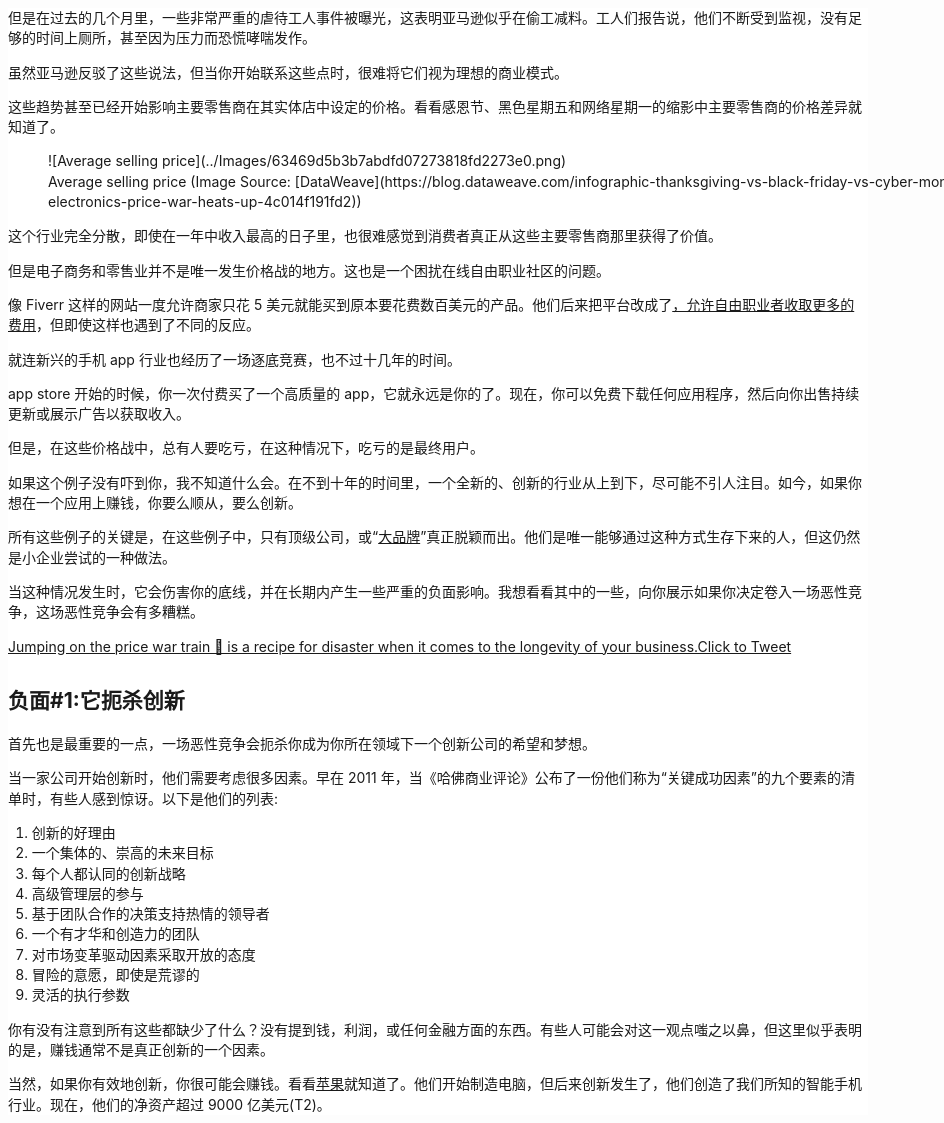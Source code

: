 但是在过去的几个月里，一些非常严重的虐待工人事件被曝光，这表明亚马逊似乎在偷工减料。工人们报告说，他们不断受到监视，没有足够的时间上厕所，甚至因为压力而恐慌哮喘发作。

虽然亚马逊反驳了这些说法，但当你开始联系这些点时，很难将它们视为理想的商业模式。

这些趋势甚至已经开始影响主要零售商在其实体店中设定的价格。看看感恩节、黑色星期五和网络星期一的缩影中主要零售商的价格差异就知道了。

<figure id="attachment_25902" aria-describedby="caption-attachment-25902" style="width: 982px" class="wp-caption aligncenter">![Average selling price](../Images/63469d5b3b7abdfd07273818fd2273e0.png)

<figcaption id="caption-attachment-25902" class="wp-caption-text">Average selling price (Image Source: [DataWeave](https://blog.dataweave.com/infographic-thanksgiving-vs-black-friday-vs-cyber-monday-the-electronics-price-war-heats-up-4c014f191fd2))</figcaption>

</figure>

这个行业完全分散，即使在一年中收入最高的日子里，也很难感觉到消费者真正从这些主要零售商那里获得了价值。

但是电子商务和零售业并不是唯一发生价格战的地方。这也是一个困扰在线自由职业社区的问题。

像 Fiverr 这样的网站一度允许商家只花 5 美元就能买到原本要花费数百美元的产品。他们后来把平台改成了[，允许自由职业者收取更多的费用](https://blog.fiverr.com/level-systems-update-what-fiverr-sellers-need-to-know/)，但即使这样也遇到了不同的反应。

就连新兴的手机 app 行业也经历了一场逐底竞赛，也不过十几年的时间。

app store 开始的时候，你一次付费买了一个高质量的 app，它就永远是你的了。现在，你可以免费下载任何应用程序，然后向你出售持续更新或展示广告以获取收入。

但是，在这些价格战中，总有人要吃亏，在这种情况下，吃亏的是最终用户。

如果这个例子没有吓到你，我不知道什么会。在不到十年的时间里，一个全新的、创新的行业从上到下，尽可能不引人注目。如今，如果你想在一个应用上赚钱，你要么顺从，要么创新。

所有这些例子的关键是，在这些例子中，只有顶级公司，或“[大品牌](https://kinsta.com/blog/kinsta-kingpin-interview-with-kevin-ohashi/)”真正脱颖而出。他们是唯一能够通过这种方式生存下来的人，但这仍然是小企业尝试的一种做法。

当这种情况发生时，它会伤害你的底线，并在长期内产生一些严重的负面影响。我想看看其中的一些，向你展示如果你决定卷入一场恶性竞争，这场恶性竞争会有多糟糕。

[Jumping on the price war train 🚄 is a recipe for disaster when it comes to the longevity of your business.Click to Tweet](https://twitter.com/intent/tweet?url=https%3A%2F%2Fbit.ly%2F31FvjaX&via=kinsta&text=Jumping+on+the+price+war+train+%F0%9F%9A%84+is+a+recipe+for+disaster+when+it+comes+to+the+longevity+of+your+business.&hashtags=startups%2Csmallbusiness)

## 负面#1:它扼杀创新

首先也是最重要的一点，一场恶性竞争会扼杀你成为你所在领域下一个创新公司的希望和梦想。

当一家公司开始创新时，他们需要考虑很多因素。早在 2011 年，当《哈佛商业评论》公布了一份他们称为“关键成功因素”的九个要素的清单时，有些人感到惊讶。以下是他们的列表:

1.  创新的好理由
2.  一个集体的、崇高的未来目标
3.  每个人都认同的创新战略
4.  高级管理层的参与
5.  基于团队合作的决策支持热情的领导者
6.  一个有才华和创造力的团队
7.  对市场变革驱动因素采取开放的态度
8.  冒险的意愿，即使是荒谬的
9.  灵活的执行参数

你有没有注意到所有这些都缺少了什么？没有提到钱，利润，或任何金融方面的东西。有些人可能会对这一观点嗤之以鼻，但这里似乎表明的是，赚钱通常不是真正创新的一个因素。

当然，如果你有效地创新，你很可能会赚钱。看看[苹果](https://www.apple.com/)就知道了。他们开始制造电脑，但后来创新发生了，他们创造了我们所知的智能手机行业。现在，他们的净资产超过 9000 亿美元(T2)。
